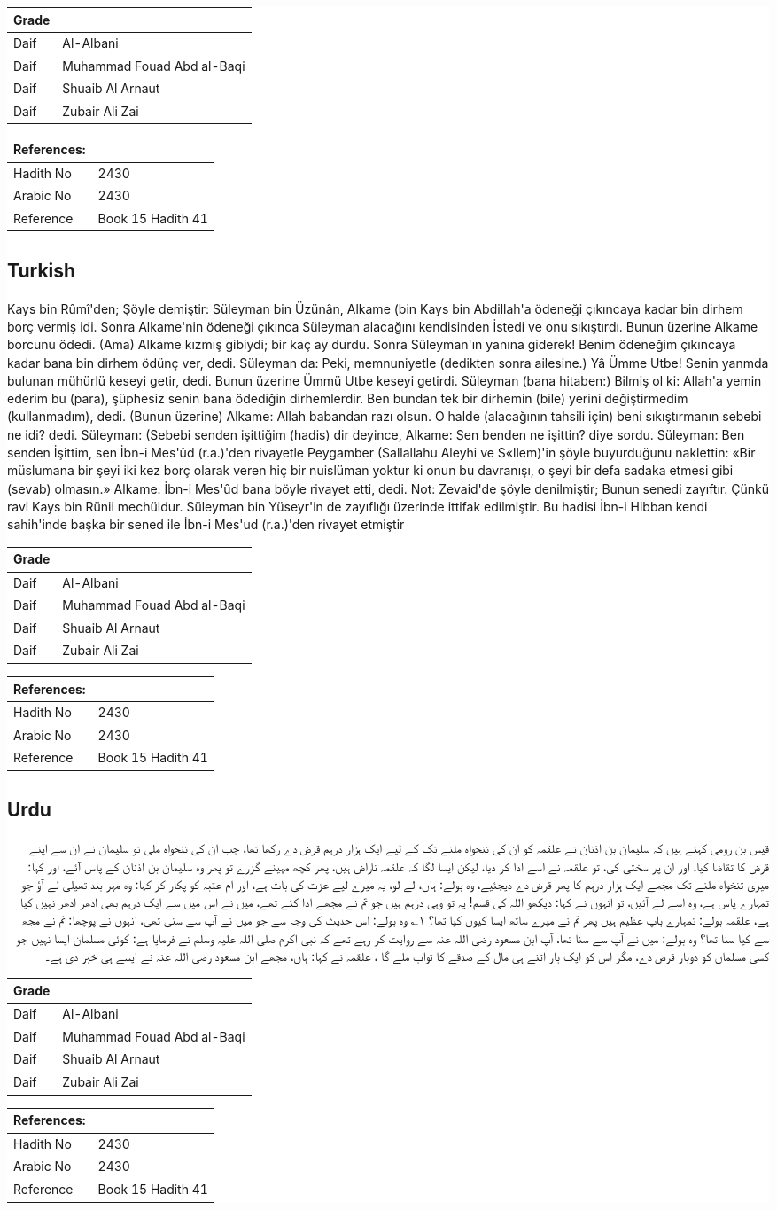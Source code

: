 <div style={{backgroundColor:'#f8f9fa',padding:20, marginBottom: 10}}><table> <thead> <tr> <th>Grade</th> <th></th> </tr> </thead> <tbody> <tr><td>Daif</td><td>Al-Albani</td></tr><tr><td>Daif</td><td>Muhammad Fouad Abd al-Baqi</td></tr><tr><td>Daif</td><td>Shuaib Al Arnaut</td></tr><tr><td>Daif</td><td>Zubair Ali Zai</td></tr></tbody></table><table> <thead> <tr> <th>References:</th> <th></th> </tr> </thead> <tbody><tr><td>Hadith No</td><td>2430</td></tr><tr><td>Arabic No</td><td>2430</td></tr><tr><td>Reference</td><td>Book 15 Hadith 41</td></tr></tbody></table></div>

## Turkish


<div dir="ltr" lang="tr" style={{fontSize:'larger',backgroundColor:'#f8f9fa',padding:20}}>
Kays bin Rûmî'den; Şöyle demiştir: Süleyman bin Üzünân, Alkame (bin Kays bin Abdillah'a ödeneği çıkıncaya kadar bin dirhem borç vermiş idi. Sonra Alkame'nin ödeneği çıkınca Süleyman alacağını kendisinden İstedi ve onu sıkıştırdı. Bunun üzerine Alkame borcunu ödedi. (Ama) Alkame kızmış gibiydi; bir kaç ay durdu. Sonra Süleyman'ın yanına giderek! Benim ödeneğim çıkıncaya kadar bana bin dirhem ödünç ver, dedi. Süleyman da: Peki, memnuniyetle (dedikten sonra ailesine.) Yâ Ümme Utbe! Senin yanmda bulunan mühürlü keseyi getir, dedi. Bunun üzerine Ümmü Utbe keseyi getirdi. Süleyman (bana hitaben:) Bilmiş ol ki: Allah'a yemin ederim bu (para), şüphesiz senin bana ödediğin dirhemlerdir. Ben bundan tek bir dirhemin (bile) yerini değiştirmedim (kullanmadım), dedi. (Bunun üzerine) Alkame: Allah babandan razı olsun. O halde (alacağının tahsili için) beni sıkıştırmanın sebebi ne idi? dedi. Süleyman: (Sebebi senden işittiğim (hadis) dir deyince, Alkame: Sen benden ne işittin? diye sordu. Süleyman: Ben senden İşittim, sen İbn-i Mes'ûd (r.a.)'den rivayetle Peygamber (Sallallahu Aleyhi ve S«llem)'in şöyle buyurduğunu naklettin: «Bir müslumana bir şeyi iki kez borç olarak veren hiç bir nuislüman yoktur ki onun bu davranışı, o şeyi bir defa sadaka etmesi gibi (sevab) olmasın.» Alkame: İbn-i Mes'ûd bana böyle rivayet etti, dedi. Not: Zevaid'de şöyle denilmiştir; Bunun senedi zayıftır. Çünkü ravi Kays bin Rünii mechüldur. Süleyman bin Yüseyr'in de zayıflığı üzerinde ittifak edilmiştir. Bu hadisi İbn-i Hibban kendi sahih'inde başka bir sened ile İbn-i Mes'ud (r.a.)'den rivayet etmiştir
</div>
<div style={{backgroundColor:'#f8f9fa',padding:20, marginBottom: 10}}><table> <thead> <tr> <th>Grade</th> <th></th> </tr> </thead> <tbody> <tr><td>Daif</td><td>Al-Albani</td></tr><tr><td>Daif</td><td>Muhammad Fouad Abd al-Baqi</td></tr><tr><td>Daif</td><td>Shuaib Al Arnaut</td></tr><tr><td>Daif</td><td>Zubair Ali Zai</td></tr></tbody></table><table> <thead> <tr> <th>References:</th> <th></th> </tr> </thead> <tbody><tr><td>Hadith No</td><td>2430</td></tr><tr><td>Arabic No</td><td>2430</td></tr><tr><td>Reference</td><td>Book 15 Hadith 41</td></tr></tbody></table></div>

## Urdu


<div dir="rtl" lang="ur" style={{fontSize:'larger',backgroundColor:'#f8f9fa',padding:20}}>
قیس بن رومی کہتے ہیں کہ سلیمان بن اذنان نے علقمہ کو ان کی تنخواہ ملنے تک کے لیے ایک ہزار درہم قرض دے رکھا تھا، جب ان کی تنخواہ ملی تو سلیمان نے ان سے اپنے قرض کا تقاضا کیا، اور ان پر سختی کی، تو علقمہ نے اسے ادا کر دیا، لیکن ایسا لگا کہ علقمہ ناراض ہیں، پھر کچھ مہینے گزرے تو پھر وہ سلیمان بن اذنان کے پاس آئے، اور کہا: میری تنخواہ ملنے تک مجھے ایک ہزار درہم کا پھر قرض دے دیجئیے، وہ بولے: ہاں، لے لو، یہ میرے لیے عزت کی بات ہے، اور ام عتبہ کو پکار کر کہا: وہ مہر بند تھیلی لے آؤ جو تمہارے پاس ہے، وہ اسے لے آئیں، تو انہوں نے کہا: دیکھو اللہ کی قسم! یہ تو وہی درہم ہیں جو تم نے مجھے ادا کئے تھے، میں نے اس میں سے ایک درہم بھی ادھر ادھر نہیں کیا ہے، علقمہ بولے: تمہارے باپ عظیم ہیں پھر تم نے میرے ساتھ ایسا کیوں کیا تھا؟ ۱؎ وہ بولے: اس حدیث کی وجہ سے جو میں نے آپ سے سنی تھی، انہوں نے پوچھا: تم نے مجھ سے کیا سنا تھا؟ وہ بولے: میں نے آپ سے سنا تھا، آپ ابن مسعود رضی اللہ عنہ سے روایت کر رہے تھے کہ نبی اکرم صلی اللہ علیہ وسلم نے فرمایا ہے: کوئی مسلمان ایسا نہیں جو کسی مسلمان کو دوبار قرض دے، مگر اس کو ایک بار اتنے ہی مال کے صدقے کا ثواب ملے گا ، علقمہ نے کہا: ہاں، مجھے ابن مسعود رضی اللہ عنہ نے ایسے ہی خبر دی ہے۔
</div>
<div style={{backgroundColor:'#f8f9fa',padding:20, marginBottom: 10}}><table> <thead> <tr> <th>Grade</th> <th></th> </tr> </thead> <tbody> <tr><td>Daif</td><td>Al-Albani</td></tr><tr><td>Daif</td><td>Muhammad Fouad Abd al-Baqi</td></tr><tr><td>Daif</td><td>Shuaib Al Arnaut</td></tr><tr><td>Daif</td><td>Zubair Ali Zai</td></tr></tbody></table><table> <thead> <tr> <th>References:</th> <th></th> </tr> </thead> <tbody><tr><td>Hadith No</td><td>2430</td></tr><tr><td>Arabic No</td><td>2430</td></tr><tr><td>Reference</td><td>Book 15 Hadith 41</td></tr></tbody></table></div>